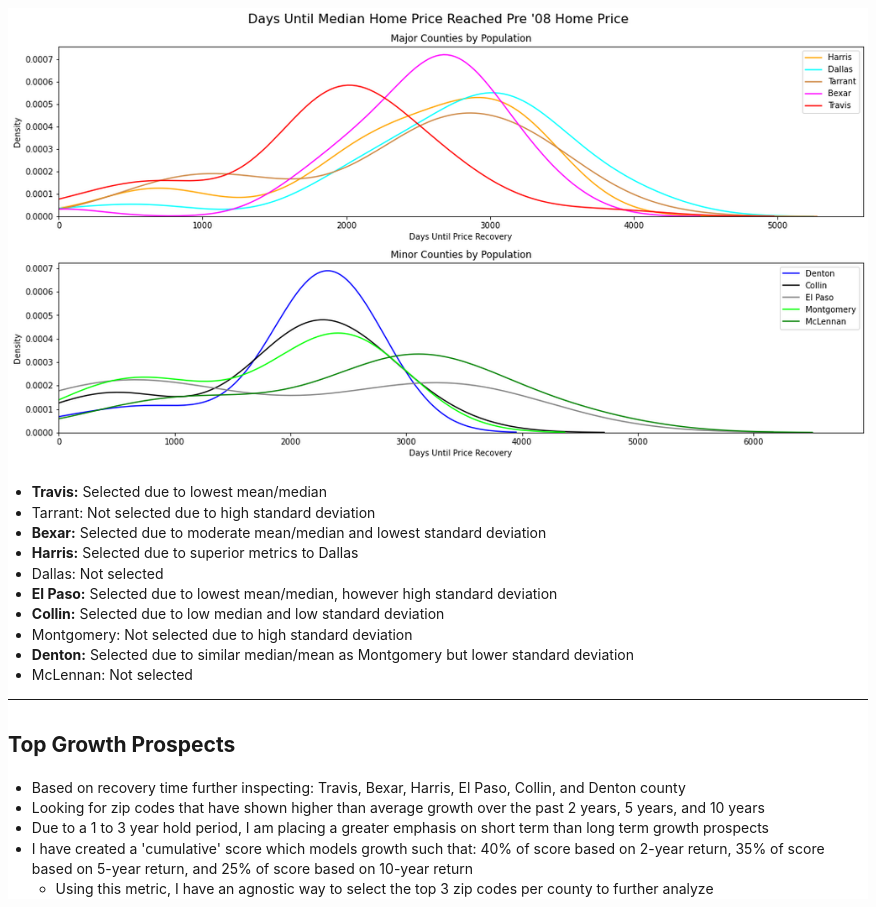 

<img src="output_39_0.png">  



- **Travis:** Selected due to lowest mean/median
- Tarrant: Not selected due to high standard deviation
- **Bexar:** Selected due to moderate mean/median and lowest standard deviation
- **Harris:** Selected due to superior metrics to Dallas
- Dallas: Not selected
- **El Paso:** Selected due to lowest mean/median, however high standard deviation
- **Collin:** Selected due to low median and low standard deviation
- Montgomery: Not selected due to high standard deviation
- **Denton:** Selected due to similar median/mean as Montgomery but lower standard deviation
- McLennan: Not selected

-----

## Top Growth Prospects
- Based on recovery time further inspecting: Travis, Bexar, Harris, El Paso, Collin, and Denton county
- Looking for zip codes that have shown higher than average growth over the past 2 years, 5 years, and 10 years
- Due to a 1 to 3 year hold period, I am placing a greater emphasis on short term than long term growth prospects
- I have created a 'cumulative' score which models growth such that: 40% of score based on 2-year return, 35% of score based on 5-year return, and 25% of score based on 10-year return
    - Using this metric, I have an agnostic way to select the top 3 zip codes per county to further analyze
